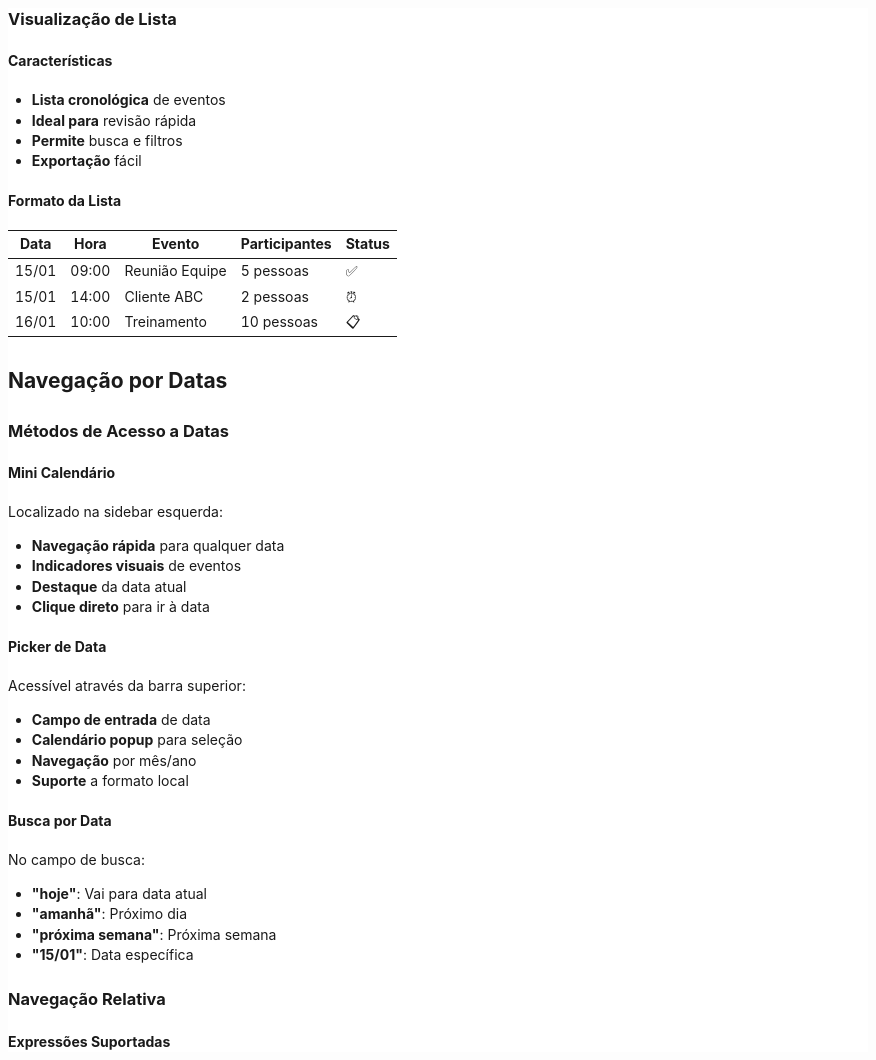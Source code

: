 ### Visualização de Lista

#### Características

- **Lista cronológica** de eventos
- **Ideal para** revisão rápida
- **Permite** busca e filtros
- **Exportação** fácil

#### Formato da Lista

| Data | Hora | Evento | Participantes | Status |
|------|------|--------|---------------|--------|
| 15/01 | 09:00 | Reunião Equipe | 5 pessoas | ✅ |
| 15/01 | 14:00 | Cliente ABC | 2 pessoas | ⏰ |
| 16/01 | 10:00 | Treinamento | 10 pessoas | 📋 |

## Navegação por Datas

### Métodos de Acesso a Datas

#### Mini Calendário

Localizado na sidebar esquerda:

- **Navegação rápida** para qualquer data
- **Indicadores visuais** de eventos
- **Destaque** da data atual
- **Clique direto** para ir à data

#### Picker de Data

Acessível através da barra superior:

- **Campo de entrada** de data
- **Calendário popup** para seleção
- **Navegação** por mês/ano
- **Suporte** a formato local

#### Busca por Data

No campo de busca:

- **"hoje"**: Vai para data atual
- **"amanhã"**: Próximo dia
- **"próxima semana"**: Próxima semana
- **"15/01"**: Data específica

### Navegação Relativa

#### Expressões Suportadas
